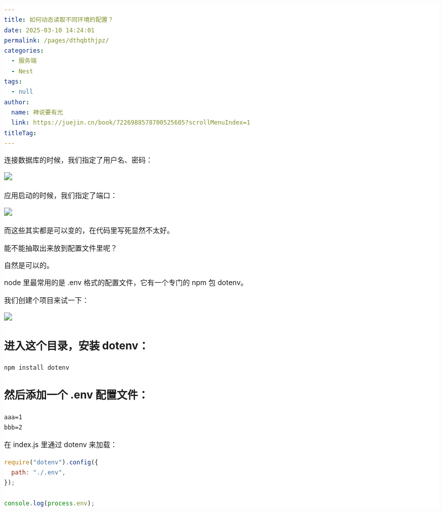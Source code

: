 ```yaml
---
title: 如何动态读取不同环境的配置？
date: 2025-03-10 14:24:01
permalink: /pages/dthqbthjpz/
categories: 
  - 服务端
  - Nest
tags: 
  - null
author: 
  name: 神说要有光
  link: https://juejin.cn/book/7226988578700525605?scrollMenuIndex=1
titleTag: 
---
```


连接数据库的时候，我们指定了用户名、密码：

![](https://s2.loli.net/2025/07/30/4qUQ5TmtR18xhzI.png)

应用启动的时候，我们指定了端口：

![](https://s2.loli.net/2025/07/30/fa6Hc4bhG7MnRlT.png)

而这些其实都是可以变的，在代码里写死显然不太好。

能不能抽取出来放到配置文件里呢？

自然是可以的。

node 里最常用的是 .env 格式的配置文件，它有一个专门的 npm 包 dotenv。

我们创建个项目来试一下：

![](https://s2.loli.net/2025/07/30/aGANpw1tuvlQ2fM.png)

## 进入这个目录，安装 dotenv：

```
npm install dotenv
```

## 然后添加一个 .env 配置文件：

```
aaa=1
bbb=2
```

在 index.js 里通过 dotenv 来加载：

```javascript
require("dotenv").config({
  path: "./.env",
});

console.log(process.env);
```
